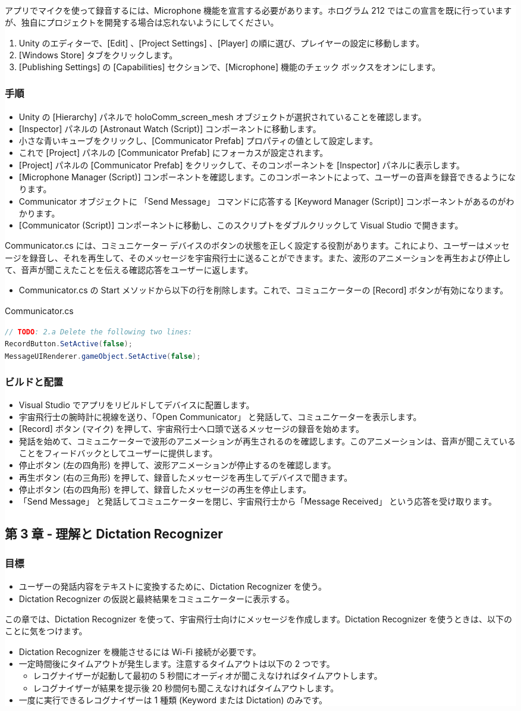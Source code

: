 アプリでマイクを使って録音するには、Microphone 機能を宣言する必要があります。ホログラム 212 ではこの宣言を既に行っていますが、独自にプロジェクトを開発する場合は忘れないようにしてください。

1.  Unity のエディターで、\[Edit\] 、\[Project Settings\] 、\[Player\] の順に選び、プレイヤーの設定に移動します。
2.  \[Windows Store\] タブをクリックします。
3.  \[Publishing Settings\] の \[Capabilities\] セクションで、\[Microphone\] 機能のチェック ボックスをオンにします。

### 手順

-   Unity の \[Hierarchy\] パネルで holoComm\_screen\_mesh オブジェクトが選択されていることを確認します。
-   \[Inspector\] パネルの \[Astronaut Watch (Script)\] コンポーネントに移動します。
-   小さな青いキューブをクリックし、\[Communicator Prefab\] プロパティの値として設定します。
-   これで \[Project\] パネルの \[Communicator Prefab\] にフォーカスが設定されます。
-   \[Project\] パネルの \[Communicator Prefab\] をクリックして、そのコンポーネントを \[Inspector\] パネルに表示します。
-   \[Microphone Manager (Script)\] コンポーネントを確認します。このコンポーネントによって、ユーザーの音声を録音できるようになります。
-   Communicator オブジェクトに 「Send Message」 コマンドに応答する \[Keyword Manager (Script)\] コンポーネントがあるのがわかります。
-   \[Communicator (Script)\] コンポーネントに移動し、このスクリプトをダブルクリックして Visual Studio で開きます。

Communicator.cs には、コミュニケーター デバイスのボタンの状態を正しく設定する役割があります。これにより、ユーザーはメッセージを録音し、それを再生して、そのメッセージを宇宙飛行士に送ることができます。また、波形のアニメーションを再生および停止して、音声が聞こえたことを伝える確認応答をユーザーに返します。

-   Communicator.cs の Start メソッドから以下の行を削除します。これで、コミュニケーターの \[Record\] ボタンが有効になります。

Communicator.cs 
```cs
// TODO: 2.a Delete the following two lines:
RecordButton.SetActive(false);
MessageUIRenderer.gameObject.SetActive(false);
```

### ビルドと配置

-   Visual Studio でアプリをリビルドしてデバイスに配置します。
-   宇宙飛行士の腕時計に視線を送り、「Open Communicator」 と発話して、コミュニケーターを表示します。
-   \[Record\] ボタン (マイク) を押して、宇宙飛行士へ口頭で送るメッセージの録音を始めます。
-   発話を始めて、コミュニケーターで波形のアニメーションが再生されるのを確認します。このアニメーションは、音声が聞こえていることをフィードバックとしてユーザーに提供します。
-   停止ボタン (左の四角形) を押して、波形アニメーションが停止するのを確認します。
-   再生ボタン (右の三角形) を押して、録音したメッセージを再生してデバイスで聞きます。
-   停止ボタン (右の四角形) を押して、録音したメッセージの再生を停止します。
-   「Send Message」 と発話してコミュニケーターを閉じ、宇宙飛行士から「Message Received」 という応答を受け取ります。

## 第 3 章 - 理解と Dictation Recognizer

### 目標

-   ユーザーの発話内容をテキストに変換するために、Dictation Recognizer を使う。
-   Dictation Recognizer の仮説と最終結果をコミュニケーターに表示する。

この章では、Dictation Recognizer を使って、宇宙飛行士向けにメッセージを作成します。Dictation Recognizer を使うときは、以下のことに気をつけます。

-   Dictation Recognizer を機能させるには Wi-Fi 接続が必要です。
-   一定時間後にタイムアウトが発生します。注意するタイムアウトは以下の 2 つです。
    -   レコグナイザーが起動して最初の 5 秒間にオーディオが聞こえなければタイムアウトします。
    -   レコグナイザーが結果を提示後 20 秒間何も聞こえなければタイムアウトします。
-   一度に実行できるレコグナイザーは 1 種類 (Keyword または Dictation) のみです。
